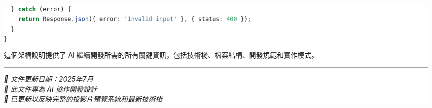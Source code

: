 ```typescript
  } catch (error) {
    return Response.json({ error: 'Invalid input' }, { status: 400 });
  }
}
```

這個架構說明提供了 AI 繼續開發所需的所有關鍵資訊，包括技術棧、檔案結構、開發規範和實作模式。

---

_📅 文件更新日期：2025年7月_  
_🤖 此文件專為 AI 協作開發設計_  
_🔄 已更新以反映完整的投影片預覽系統和最新技術棧_
